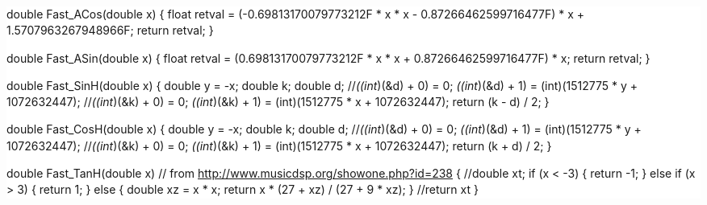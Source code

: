 double Fast_ACos(double x)
{
float retval = (-0.69813170079773212F * x * x - 0.87266462599716477F) * x + 1.5707963267948966F;
return retval;
}

double Fast_ASin(double x)
{
float retval = (0.69813170079773212F * x * x + 0.87266462599716477F) * x;
return retval;
}

double Fast_SinH(double x)
{
double y = -x;
double k;
double d;
//*((int*)(&d) + 0) = 0;
*((int*)(&d) + 1) = (int)(1512775 * y + 1072632447);
//*((int*)(&k) + 0) = 0;
*((int*)(&k) + 1) = (int)(1512775 * x + 1072632447);
return (k - d) / 2;
}

double Fast_CosH(double x)
{
double y = -x;
double k;
double d;
//*((int*)(&d) + 0) = 0;
*((int*)(&d) + 1) = (int)(1512775 * y + 1072632447);
//*((int*)(&k) + 0) = 0;
*((int*)(&k) + 1) = (int)(1512775 * x + 1072632447);
return (k + d) / 2;
}

double Fast_TanH(double x) // from http://www.musicdsp.org/showone.php?id=238
{
//double xt;
if (x < -3)
{
return -1;
}
else if (x > 3)
{
return 1;
}
else
{
double xz = x * x;
return x * (27 + xz) / (27 + 9 * xz);
}
//return xt
}
